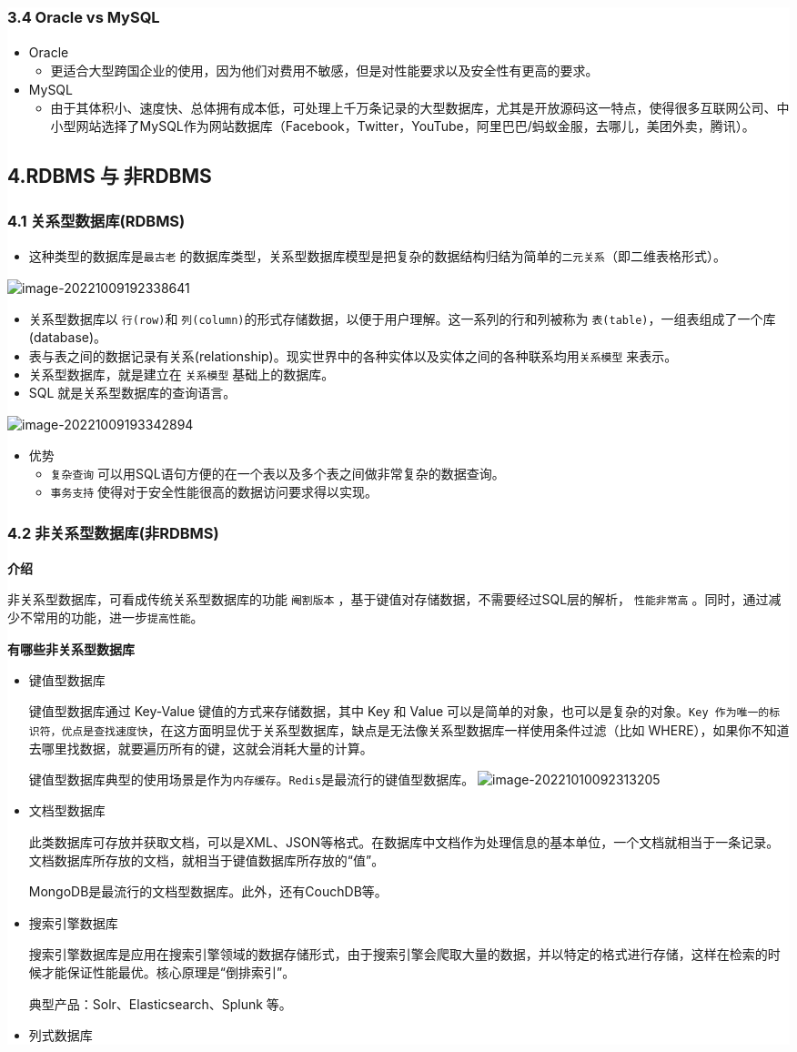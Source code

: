 ### 3.4 Oracle vs MySQL

- Oracle
  - 更适合大型跨国企业的使用，因为他们对费用不敏感，但是对性能要求以及安全性有更高的要求。
- MySQL
  - 由于其体积小、速度快、总体拥有成本低，可处理上千万条记录的大型数据库，尤其是开放源码这一特点，使得很多互联网公司、中小型网站选择了MySQL作为网站数据库（Facebook，Twitter，YouTube，阿里巴巴/蚂蚁金服，去哪儿，美团外卖，腾讯）。

## 4.RDBMS 与 非RDBMS

### 4.1 关系型数据库(RDBMS)

- 这种类型的数据库是`最古老` 的数据库类型，关系型数据库模型是把复杂的数据结构归结为简单的`二元关系`（即二维表格形式）。

![image-20221009192338641](https://i0.hdslb.com/bfs/album/96ecec65ff2a8d7606ce2666c41ae240420568a4.png)

- 关系型数据库以 `行(row)`和 `列(column)`的形式存储数据，以便于用户理解。这一系列的行和列被称为 `表(table)`，一组表组成了一个库(database)。
- 表与表之间的数据记录有关系(relationship)。现实世界中的各种实体以及实体之间的各种联系均用`关系模型` 来表示。
- 关系型数据库，就是建立在 `关系模型` 基础上的数据库。
- SQL 就是关系型数据库的查询语言。

![image-20221009193342894](https://i0.hdslb.com/bfs/album/e1526e63290953601aa7f335e40d596aba6b8e21.png)

- 优势
  - `复杂查询` 可以用SQL语句方便的在一个表以及多个表之间做非常复杂的数据查询。
  - `事务支持` 使得对于安全性能很高的数据访问要求得以实现。

### 4.2 非关系型数据库(非RDBMS)

**介绍**

非关系型数据库，可看成传统关系型数据库的功能 `阉割版本` ，基于键值对存储数据，不需要经过SQL层的解析， `性能非常高` 。同时，通过减少不常用的功能，进一步`提高性能`。

**有哪些非关系型数据库**

- 键值型数据库

  键值型数据库通过 Key-Value 键值的方式来存储数据，其中 Key 和 Value 可以是简单的对象，也可以是复杂的对象。`Key 作为唯一的标识符，优点是查找速度快`，在这方面明显优于关系型数据库，缺点是无法像关系型数据库一样使用条件过滤（比如 WHERE），如果你不知道去哪里找数据，就要遍历所有的键，这就会消耗大量的计算。

  键值型数据库典型的使用场景是作为`内存缓存`。`Redis`是最流行的键值型数据库。
  ![image-20221010092313205](https://i0.hdslb.com/bfs/album/6b962b85173ea15871694565f7c002ceadb35d8a.png)

- 文档型数据库

  此类数据库可存放并获取文档，可以是XML、JSON等格式。在数据库中文档作为处理信息的基本单位，一个文档就相当于一条记录。文档数据库所存放的文档，就相当于键值数据库所存放的“值”。

  MongoDB是最流行的文档型数据库。此外，还有CouchDB等。

- 搜索引擎数据库

  搜索引擎数据库是应用在搜索引擎领域的数据存储形式，由于搜索引擎会爬取大量的数据，并以特定的格式进行存储，这样在检索的时候才能保证性能最优。核心原理是“倒排索引”。

  典型产品：Solr、Elasticsearch、Splunk 等。

- 列式数据库

